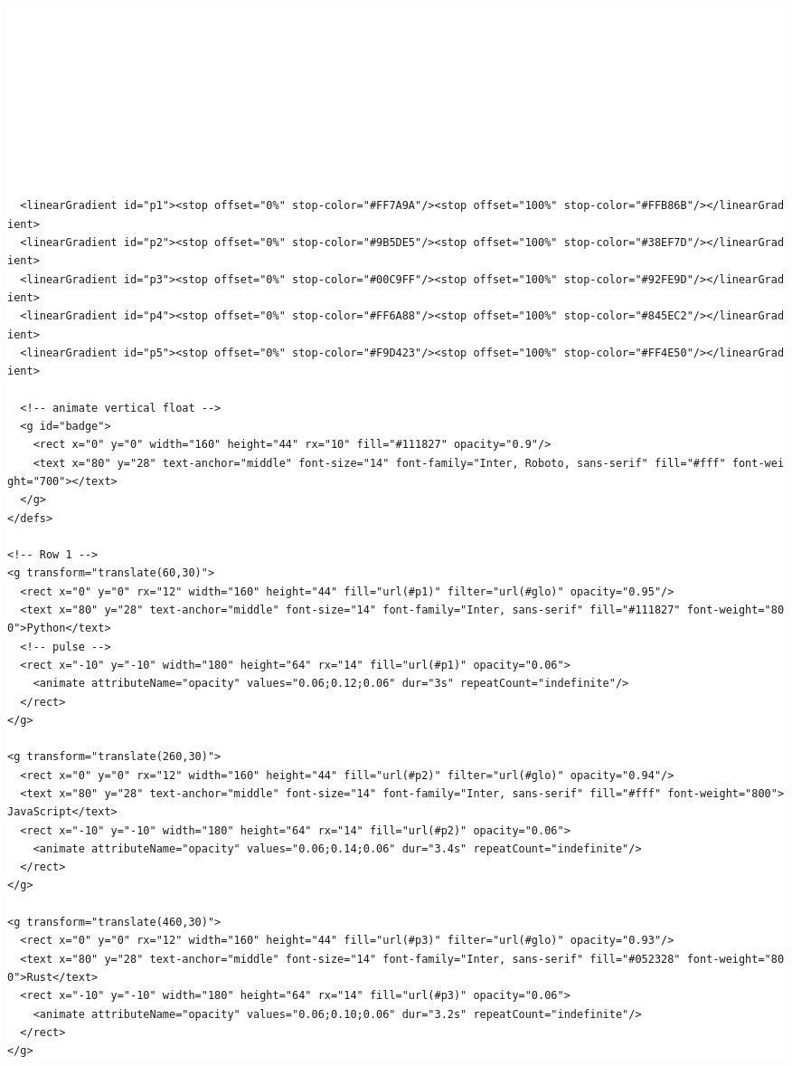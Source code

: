 <p align="center">
  
  <svg width="100%" height="220" viewBox="0 0 1000 220" xmlns="http://www.w3.org/2000/svg" style="max-width:1000px">
    <defs>
      <filter id="glo" x="-50%" y="-50%" width="200%" height="200%">
        <feGaussianBlur stdDeviation="6" result="b"/>
        <feMerge><feMergeNode in="b"/><feMergeNode in="SourceGraphic"/></feMerge>
      </filter>

      <linearGradient id="p1"><stop offset="0%" stop-color="#FF7A9A"/><stop offset="100%" stop-color="#FFB86B"/></linearGradient>
      <linearGradient id="p2"><stop offset="0%" stop-color="#9B5DE5"/><stop offset="100%" stop-color="#38EF7D"/></linearGradient>
      <linearGradient id="p3"><stop offset="0%" stop-color="#00C9FF"/><stop offset="100%" stop-color="#92FE9D"/></linearGradient>
      <linearGradient id="p4"><stop offset="0%" stop-color="#FF6A88"/><stop offset="100%" stop-color="#845EC2"/></linearGradient>
      <linearGradient id="p5"><stop offset="0%" stop-color="#F9D423"/><stop offset="100%" stop-color="#FF4E50"/></linearGradient>

      <!-- animate vertical float -->
      <g id="badge">
        <rect x="0" y="0" width="160" height="44" rx="10" fill="#111827" opacity="0.9"/>
        <text x="80" y="28" text-anchor="middle" font-size="14" font-family="Inter, Roboto, sans-serif" fill="#fff" font-weight="700"></text>
      </g>
    </defs>

    <!-- Row 1 -->
    <g transform="translate(60,30)">
      <rect x="0" y="0" rx="12" width="160" height="44" fill="url(#p1)" filter="url(#glo)" opacity="0.95"/>
      <text x="80" y="28" text-anchor="middle" font-size="14" font-family="Inter, sans-serif" fill="#111827" font-weight="800">Python</text>
      <!-- pulse -->
      <rect x="-10" y="-10" width="180" height="64" rx="14" fill="url(#p1)" opacity="0.06">
        <animate attributeName="opacity" values="0.06;0.12;0.06" dur="3s" repeatCount="indefinite"/>
      </rect>
    </g>

    <g transform="translate(260,30)">
      <rect x="0" y="0" rx="12" width="160" height="44" fill="url(#p2)" filter="url(#glo)" opacity="0.94"/>
      <text x="80" y="28" text-anchor="middle" font-size="14" font-family="Inter, sans-serif" fill="#fff" font-weight="800">JavaScript</text>
      <rect x="-10" y="-10" width="180" height="64" rx="14" fill="url(#p2)" opacity="0.06">
        <animate attributeName="opacity" values="0.06;0.14;0.06" dur="3.4s" repeatCount="indefinite"/>
      </rect>
    </g>

    <g transform="translate(460,30)">
      <rect x="0" y="0" rx="12" width="160" height="44" fill="url(#p3)" filter="url(#glo)" opacity="0.93"/>
      <text x="80" y="28" text-anchor="middle" font-size="14" font-family="Inter, sans-serif" fill="#052328" font-weight="800">Rust</text>
      <rect x="-10" y="-10" width="180" height="64" rx="14" fill="url(#p3)" opacity="0.06">
        <animate attributeName="opacity" values="0.06;0.10;0.06" dur="3.2s" repeatCount="indefinite"/>
      </rect>
    </g>
